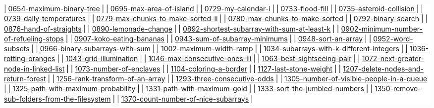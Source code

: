 | [0654-maximum-binary-tree](https://github.com/adityagoyal200/LeetCode/tree/master/0654-maximum-binary-tree) |
| [0695-max-area-of-island](https://github.com/adityagoyal200/LeetCode/tree/master/0695-max-area-of-island) |
| [0729-my-calendar-i](https://github.com/adityagoyal200/LeetCode/tree/master/0729-my-calendar-i) |
| [0733-flood-fill](https://github.com/adityagoyal200/LeetCode/tree/master/0733-flood-fill) |
| [0735-asteroid-collision](https://github.com/adityagoyal200/LeetCode/tree/master/0735-asteroid-collision) |
| [0739-daily-temperatures](https://github.com/adityagoyal200/LeetCode/tree/master/0739-daily-temperatures) |
| [0779-max-chunks-to-make-sorted-ii](https://github.com/adityagoyal200/LeetCode/tree/master/0779-max-chunks-to-make-sorted-ii) |
| [0780-max-chunks-to-make-sorted](https://github.com/adityagoyal200/LeetCode/tree/master/0780-max-chunks-to-make-sorted) |
| [0792-binary-search](https://github.com/adityagoyal200/LeetCode/tree/master/0792-binary-search) |
| [0876-hand-of-straights](https://github.com/adityagoyal200/LeetCode/tree/master/0876-hand-of-straights) |
| [0890-lemonade-change](https://github.com/adityagoyal200/LeetCode/tree/master/0890-lemonade-change) |
| [0892-shortest-subarray-with-sum-at-least-k](https://github.com/adityagoyal200/LeetCode/tree/master/0892-shortest-subarray-with-sum-at-least-k) |
| [0902-minimum-number-of-refueling-stops](https://github.com/adityagoyal200/LeetCode/tree/master/0902-minimum-number-of-refueling-stops) |
| [0907-koko-eating-bananas](https://github.com/adityagoyal200/LeetCode/tree/master/0907-koko-eating-bananas) |
| [0943-sum-of-subarray-minimums](https://github.com/adityagoyal200/LeetCode/tree/master/0943-sum-of-subarray-minimums) |
| [0948-sort-an-array](https://github.com/adityagoyal200/LeetCode/tree/master/0948-sort-an-array) |
| [0952-word-subsets](https://github.com/adityagoyal200/LeetCode/tree/master/0952-word-subsets) |
| [0966-binary-subarrays-with-sum](https://github.com/adityagoyal200/LeetCode/tree/master/0966-binary-subarrays-with-sum) |
| [1002-maximum-width-ramp](https://github.com/adityagoyal200/LeetCode/tree/master/1002-maximum-width-ramp) |
| [1034-subarrays-with-k-different-integers](https://github.com/adityagoyal200/LeetCode/tree/master/1034-subarrays-with-k-different-integers) |
| [1036-rotting-oranges](https://github.com/adityagoyal200/LeetCode/tree/master/1036-rotting-oranges) |
| [1043-grid-illumination](https://github.com/adityagoyal200/LeetCode/tree/master/1043-grid-illumination) |
| [1046-max-consecutive-ones-iii](https://github.com/adityagoyal200/LeetCode/tree/master/1046-max-consecutive-ones-iii) |
| [1063-best-sightseeing-pair](https://github.com/adityagoyal200/LeetCode/tree/master/1063-best-sightseeing-pair) |
| [1072-next-greater-node-in-linked-list](https://github.com/adityagoyal200/LeetCode/tree/master/1072-next-greater-node-in-linked-list) |
| [1073-number-of-enclaves](https://github.com/adityagoyal200/LeetCode/tree/master/1073-number-of-enclaves) |
| [1104-coloring-a-border](https://github.com/adityagoyal200/LeetCode/tree/master/1104-coloring-a-border) |
| [1127-last-stone-weight](https://github.com/adityagoyal200/LeetCode/tree/master/1127-last-stone-weight) |
| [1207-delete-nodes-and-return-forest](https://github.com/adityagoyal200/LeetCode/tree/master/1207-delete-nodes-and-return-forest) |
| [1256-rank-transform-of-an-array](https://github.com/adityagoyal200/LeetCode/tree/master/1256-rank-transform-of-an-array) |
| [1293-three-consecutive-odds](https://github.com/adityagoyal200/LeetCode/tree/master/1293-three-consecutive-odds) |
| [1305-number-of-visible-people-in-a-queue](https://github.com/adityagoyal200/LeetCode/tree/master/1305-number-of-visible-people-in-a-queue) |
| [1325-path-with-maximum-probability](https://github.com/adityagoyal200/LeetCode/tree/master/1325-path-with-maximum-probability) |
| [1331-path-with-maximum-gold](https://github.com/adityagoyal200/LeetCode/tree/master/1331-path-with-maximum-gold) |
| [1333-sort-the-jumbled-numbers](https://github.com/adityagoyal200/LeetCode/tree/master/1333-sort-the-jumbled-numbers) |
| [1350-remove-sub-folders-from-the-filesystem](https://github.com/adityagoyal200/LeetCode/tree/master/1350-remove-sub-folders-from-the-filesystem) |
| [1370-count-number-of-nice-subarrays](https://github.com/adityagoyal200/LeetCode/tree/master/1370-count-number-of-nice-subarrays) |